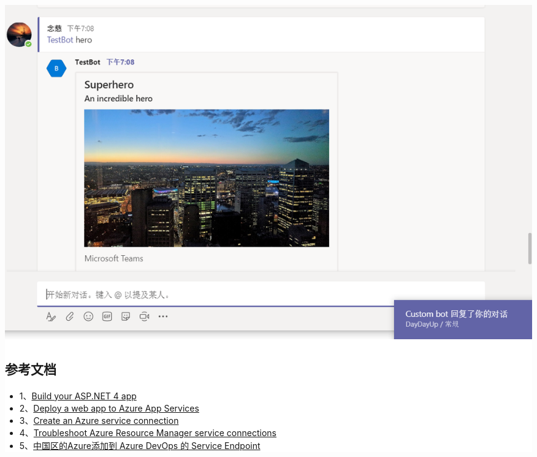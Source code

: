 ![testbot_message](../images/post20180826/testbot_message.png)  

## 参考文档
* 1、[Build your ASP.NET 4 app ](https://docs.microsoft.com/zh-cn/vsts/pipelines/apps/aspnet/build-aspnet-4?view=vsts&tabs=vsts)
* 2、[Deploy a web app to Azure App Services](https://docs.microsoft.com/zh-cn/vsts/pipelines/apps/cd/deploy-webdeploy-webapps?view=vst)
* 3、[Create an Azure service connection](https://docs.microsoft.com/zh-cn/vsts/pipelines/library/connect-to-azure?view=vsts)
* 4、[Troubleshoot Azure Resource Manager service connections](https://docs.microsoft.com/zh-cn/vsts/pipelines/release/azure-rm-endpoint?view=vsts)
* 5、[中国区的Azure添加到 Azure DevOps 的 Service Endpoint](http://www.cnblogs.com/cnryb/p/7867275.html)

